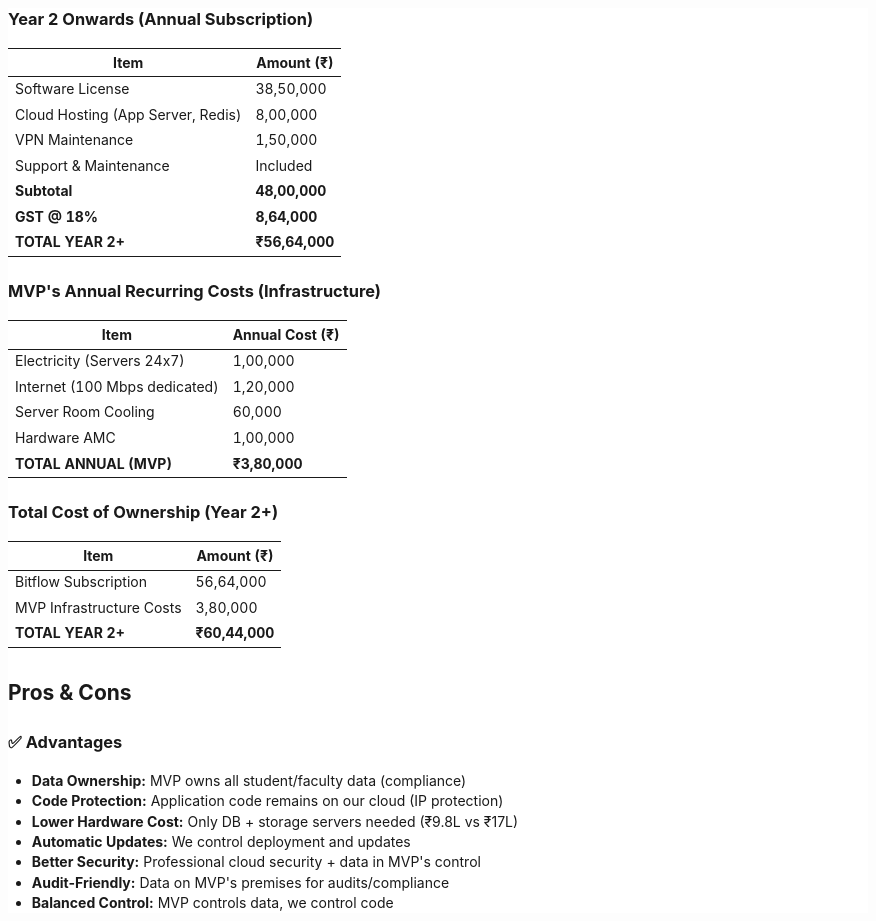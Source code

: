 ### Year 2 Onwards (Annual Subscription)

| Item | Amount (₹) |
|------|------------|
| Software License | 38,50,000 |
| Cloud Hosting (App Server, Redis) | 8,00,000 |
| VPN Maintenance | 1,50,000 |
| Support & Maintenance | Included |
| **Subtotal** | **48,00,000** |
| **GST @ 18%** | **8,64,000** |
| **TOTAL YEAR 2+** | **₹56,64,000** |

### MVP's Annual Recurring Costs (Infrastructure)

| Item | Annual Cost (₹) |
|------|----------------|
| Electricity (Servers 24x7) | 1,00,000 |
| Internet (100 Mbps dedicated) | 1,20,000 |
| Server Room Cooling | 60,000 |
| Hardware AMC | 1,00,000 |
| **TOTAL ANNUAL (MVP)** | **₹3,80,000** |

### Total Cost of Ownership (Year 2+)

| Item | Amount (₹) |
|------|------------|
| Bitflow Subscription | 56,64,000 |
| MVP Infrastructure Costs | 3,80,000 |
| **TOTAL YEAR 2+** | **₹60,44,000** |

## Pros & Cons

### ✅ Advantages
- **Data Ownership:** MVP owns all student/faculty data (compliance)
- **Code Protection:** Application code remains on our cloud (IP protection)
- **Lower Hardware Cost:** Only DB + storage servers needed (₹9.8L vs ₹17L)
- **Automatic Updates:** We control deployment and updates
- **Better Security:** Professional cloud security + data in MVP's control
- **Audit-Friendly:** Data on MVP's premises for audits/compliance
- **Balanced Control:** MVP controls data, we control code
